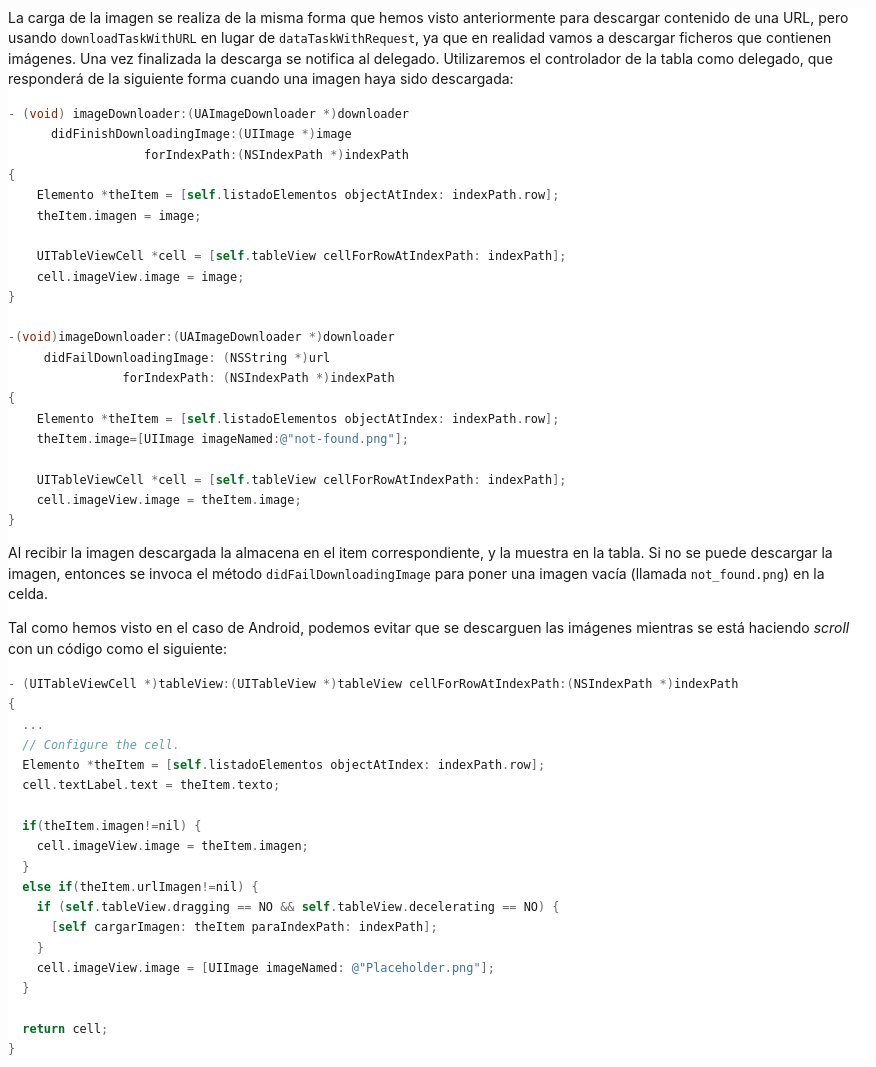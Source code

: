 
La carga de la imagen se realiza de la misma forma que hemos visto anteriormente para descargar contenido de una URL, pero usando `downloadTaskWithURL` en lugar de `dataTaskWithRequest`, ya que en realidad vamos a descargar ficheros que contienen imágenes. Una  vez finalizada la descarga se notifica al delegado. Utilizaremos el controlador de la tabla como delegado, que responderá de la siguiente forma cuando una imagen haya sido descargada:

```objectivec
- (void) imageDownloader:(UAImageDownloader *)downloader
      didFinishDownloadingImage:(UIImage *)image
                   forIndexPath:(NSIndexPath *)indexPath
{
    Elemento *theItem = [self.listadoElementos objectAtIndex: indexPath.row];
    theItem.imagen = image;

    UITableViewCell *cell = [self.tableView cellForRowAtIndexPath: indexPath];
    cell.imageView.image = image;
}

-(void)imageDownloader:(UAImageDownloader *)downloader
     didFailDownloadingImage: (NSString *)url
                forIndexPath: (NSIndexPath *)indexPath
{
    Elemento *theItem = [self.listadoElementos objectAtIndex: indexPath.row];
    theItem.image=[UIImage imageNamed:@"not-found.png"];

    UITableViewCell *cell = [self.tableView cellForRowAtIndexPath: indexPath];
    cell.imageView.image = theItem.image;
}

```

Al recibir la imagen descargada la almacena en el item correspondiente, y la muestra en la tabla. Si no se puede descargar la imagen, entonces se invoca el método `didFailDownloadingImage` para poner una imagen vacía (llamada `not_found.png`) en la celda.

Tal como hemos visto en el caso de Android, podemos evitar que se descarguen las imágenes mientras se está haciendo _scroll_ con un código como el siguiente:

```objectivec
- (UITableViewCell *)tableView:(UITableView *)tableView cellForRowAtIndexPath:(NSIndexPath *)indexPath
{
  ...
  // Configure the cell.
  Elemento *theItem = [self.listadoElementos objectAtIndex: indexPath.row];
  cell.textLabel.text = theItem.texto;

  if(theItem.imagen!=nil) {
    cell.imageView.image = theItem.imagen;
  }
  else if(theItem.urlImagen!=nil) {
    if (self.tableView.dragging == NO && self.tableView.decelerating == NO) {
      [self cargarImagen: theItem paraIndexPath: indexPath];
    }
    cell.imageView.image = [UIImage imageNamed: @"Placeholder.png"];
  }

  return cell;
}
```
